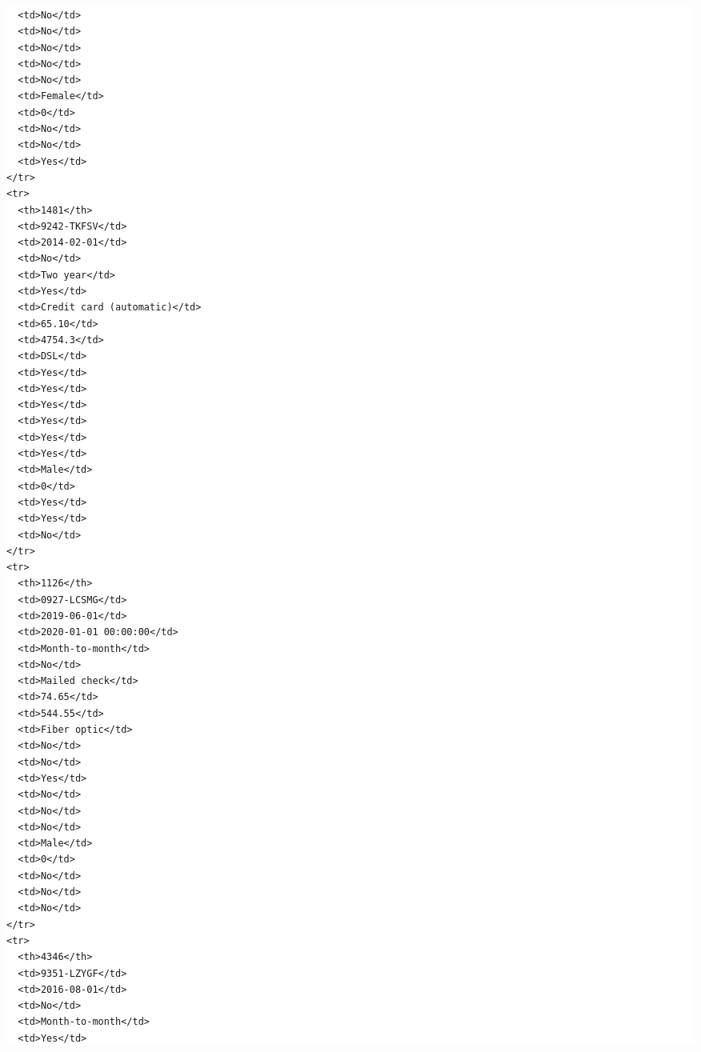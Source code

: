       <td>No</td>
      <td>No</td>
      <td>No</td>
      <td>No</td>
      <td>No</td>
      <td>Female</td>
      <td>0</td>
      <td>No</td>
      <td>No</td>
      <td>Yes</td>
    </tr>
    <tr>
      <th>1481</th>
      <td>9242-TKFSV</td>
      <td>2014-02-01</td>
      <td>No</td>
      <td>Two year</td>
      <td>Yes</td>
      <td>Credit card (automatic)</td>
      <td>65.10</td>
      <td>4754.3</td>
      <td>DSL</td>
      <td>Yes</td>
      <td>Yes</td>
      <td>Yes</td>
      <td>Yes</td>
      <td>Yes</td>
      <td>Yes</td>
      <td>Male</td>
      <td>0</td>
      <td>Yes</td>
      <td>Yes</td>
      <td>No</td>
    </tr>
    <tr>
      <th>1126</th>
      <td>0927-LCSMG</td>
      <td>2019-06-01</td>
      <td>2020-01-01 00:00:00</td>
      <td>Month-to-month</td>
      <td>No</td>
      <td>Mailed check</td>
      <td>74.65</td>
      <td>544.55</td>
      <td>Fiber optic</td>
      <td>No</td>
      <td>No</td>
      <td>Yes</td>
      <td>No</td>
      <td>No</td>
      <td>No</td>
      <td>Male</td>
      <td>0</td>
      <td>No</td>
      <td>No</td>
      <td>No</td>
    </tr>
    <tr>
      <th>4346</th>
      <td>9351-LZYGF</td>
      <td>2016-08-01</td>
      <td>No</td>
      <td>Month-to-month</td>
      <td>Yes</td>